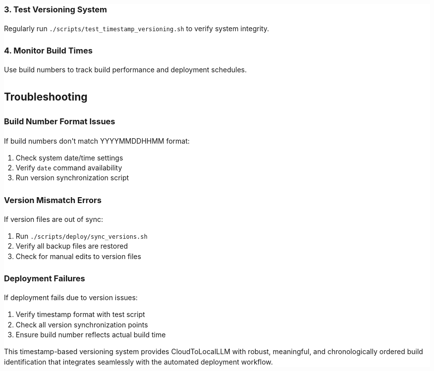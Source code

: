 ### 3. Test Versioning System
Regularly run `./scripts/test_timestamp_versioning.sh` to verify system integrity.

### 4. Monitor Build Times
Use build numbers to track build performance and deployment schedules.

## Troubleshooting

### Build Number Format Issues
If build numbers don't match YYYYMMDDHHMM format:
1. Check system date/time settings
2. Verify `date` command availability
3. Run version synchronization script

### Version Mismatch Errors
If version files are out of sync:
1. Run `./scripts/deploy/sync_versions.sh`
2. Verify all backup files are restored
3. Check for manual edits to version files

### Deployment Failures
If deployment fails due to version issues:
1. Verify timestamp format with test script
2. Check all version synchronization points
3. Ensure build number reflects actual build time

This timestamp-based versioning system provides CloudToLocalLLM with robust, meaningful, and chronologically ordered build identification that integrates seamlessly with the automated deployment workflow.
